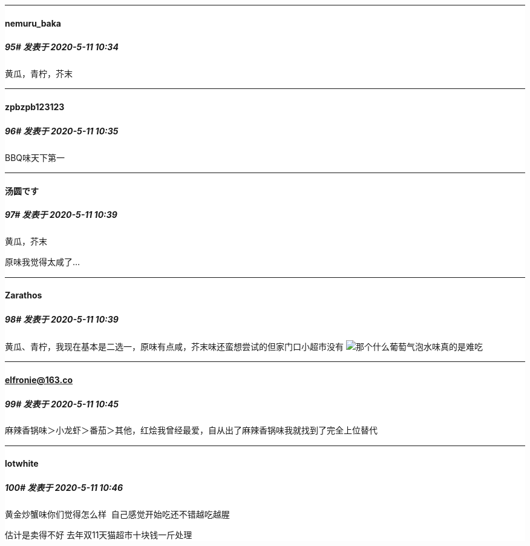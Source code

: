 -----

####  nemuru_baka  
##### 95#       发表于 2020-5-11 10:34


黄瓜，青柠，芥末


-----

####  zpbzpb123123  
##### 96#       发表于 2020-5-11 10:35


BBQ味天下第一


-----

####  汤圆です  
##### 97#       发表于 2020-5-11 10:39


黄瓜，芥末

原味我觉得太咸了…


-----

####  Zarathos  
##### 98#       发表于 2020-5-11 10:39


黄瓜、青柠，我现在基本是二选一，原味有点咸，芥末味还蛮想尝试的但家门口小超市没有
<img src="https://static.saraba1st.com/image/smiley/face2017/125.png" referrerpolicy="no-referrer">那个什么葡萄气泡水味真的是难吃


-----

####  elfronie@163.co  
##### 99#       发表于 2020-5-11 10:45


麻辣香锅味＞小龙虾＞番茄＞其他，红烩我曾经最爱，自从出了麻辣香锅味我就找到了完全上位替代


-----

####  lotwhite  
##### 100#       发表于 2020-5-11 10:46


黄金炒蟹味你们觉得怎么样  自己感觉开始吃还不错越吃越腥


估计是卖得不好 去年双11天猫超市十块钱一斤处理
